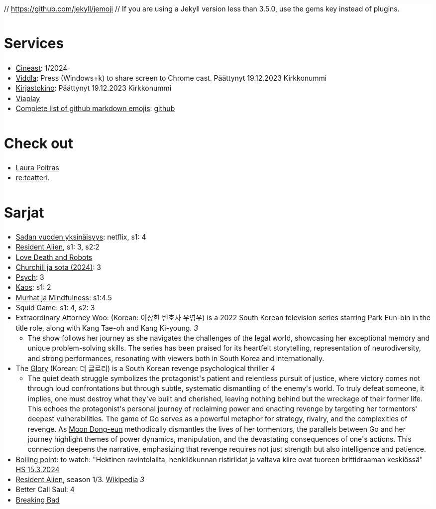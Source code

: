 


// https://github.com/jekyll/jemoji
// If you are using a Jekyll version less than 3.5.0, use the gems key instead of plugins.

</script>


# Services

- [Cineast](https://www.cineasterna.com/): 1/2024-
- [Viddla](https://www.viddla.fi/): Press (Windows+k) to share screen to Chrome cast. Päättynyt 19.12.2023 Kirkkonummi
- [Kirjastokino](https://www.kirjastokino.fi/fi/videos): Päättynyt 19.12.2023 Kirkkonummi
- [Viaplay](https://viaplay.fi/)
- [Complete list of github markdown emojis](https://dev.to/nikolab/complete-list-of-github-markdown-emoji-markup-5aia): [github](https://gist.github.com/rxaviers/7360908)

# Check out

- [Laura Poitras](https://yle.fi/aihe/artikkeli/2015/09/07/kafka-ja-vapauden-maa?ref=ohj-articles&qt-tabs_under_article=0&page=1)
- [re:teatteri](https://talonendm.github.io/reteatteri/).

# Sarjat

- [Sadan vuoden yksinäisyys](https://www.netflix.com/fi/title/81087583): netflix, s1: 4
- [Resident Alien](https://en.wikipedia.org/wiki/Resident_Alien_(TV_series)), s1: 3, s2:2
- [Love Death and Robots](https://en.wikipedia.org/wiki/Love,_Death_%26_Robots)
- [Churchill ja sota (2024)](https://www.justwatch.com/fi/sarja/churchill-ja-sota): 3
- [Psych](https://www.imdb.com/title/tt0491738/): 3
- [Kaos](https://en.wikipedia.org/wiki/Kaos_(TV_series)): s1: 2
- [Murhat ja Mindfulness](https://www.netflix.com/fi/title/81554969): s1:4.5
- Squid Game: s1: 4, s2: 3
- Extraordinary [Attorney Woo](https://en.wikipedia.org/wiki/Extraordinary_Attorney_Woo): (Korean: 이상한 변호사 우영우) is a 2022 South Korean television series starring Park Eun-bin in the title role, along with Kang Tae-oh and Kang Ki-young. _3_
  - The show follows her journey as she navigates the challenges of the legal world, showcasing her exceptional memory and unique problem-solving skills. The series has been praised for its heartfelt storytelling, representation of neurodiversity, and strong performances, resonating with viewers both in South Korea and internationally.
- The [Glory](https://en.wikipedia.org/wiki/The_Glory_(TV_series)) (Korean: 더 글로리) is a South Korean revenge psychological thriller _4_
  - The quiet death struggle symbolizes the protagonist's patient and relentless pursuit of justice, where victory comes not through loud confrontations but through subtle, systematic dismantling of the enemy's world. To truly defeat someone, it implies, one must destroy what they've built and cherished, leaving nothing behind but the wreckage of their former life. This echoes the protagonist's personal journey of reclaiming power and enacting revenge by targeting her tormentors' deepest vulnerabilities. The game of Go serves as a powerful metaphor for strategy, rivalry, and the complexities of revenge. As [Moon Dong-eun](https://netflix.fandom.com/wiki/Moon_Dong-eun) methodically dismantles the lives of her tormentors, the parallels between Go and her journey highlight themes of power dynamics, manipulation, and the devastating consequences of one's actions. This connection deepens the narrative, emphasizing that revenge requires not just strength but also intelligence and patience.
- [Boiling point](https://www.imdb.com/video/vi1809631001/?playlistId=tt22889176&ref_=tt_ov_vi): to watch: "Hektinen ravintolailta, henkilö­kunnan ristiriidat ja valtava kiire ovat tuoreen britti­draaman keskiössä" [HS 15.3.2024](https://www.hs.fi/kulttuuri/art-2000010291737.html)
- [Resident Alien](https://www.imdb.com/title/tt8690918/), season 1/3. [Wikipedia](https://en.wikipedia.org/wiki/Resident_Alien_(TV_series)) _3_
- Better Call Saul: 4
- [Breaking Bad](https://www.imdb.com/title/tt0903747/)